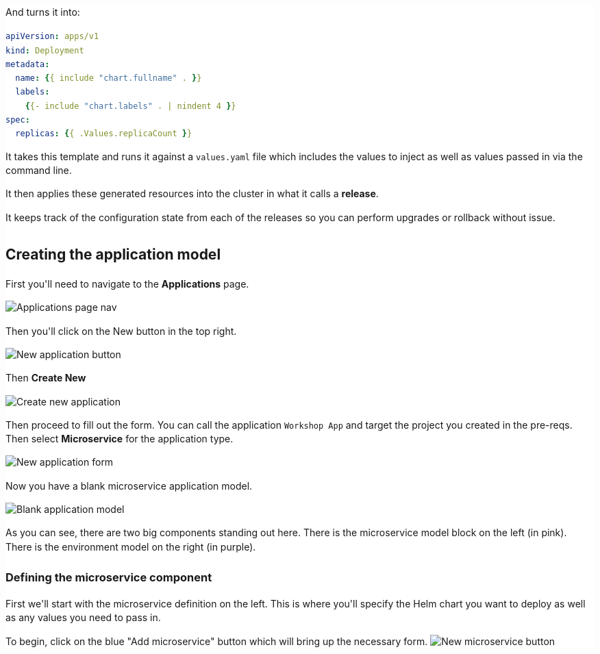 And turns it into:

```yaml
apiVersion: apps/v1
kind: Deployment
metadata:
  name: {{ include "chart.fullname" . }}
  labels:
    {{- include "chart.labels" . | nindent 4 }}
spec:
  replicas: {{ .Values.replicaCount }}
```

It takes this template and runs it against a `values.yaml` file which includes the values to inject as well as values passed in via the command line.

It then applies these generated resources into the cluster in what it calls a **release**. 

It keeps track of the configuration state from each of the releases so you can perform upgrades or rollback without issue.

## Creating the application model

First you'll need to navigate to the **Applications** page. 

![Applications page nav](applications-page-nav.png)

Then you'll click on the New button in the top right.

![New application button](new-application-button.png)

Then **Create New**

![Create new application](create-new-app.png)

Then proceed to fill out the form. You can call the application `Workshop App` and target the project you created in the pre-reqs. Then select **Microservice** for the application type.

![New application form](new-application-form.png)

Now you have a blank microservice application model.

![Blank application model](fresh-app-model.png)

As you can see, there are two big components standing out here. There is the microservice model block on the left (in pink). There is the environment model on the right (in purple).

### Defining the microservice component

First we'll start with the microservice definition on the left. This is where you'll specify the Helm chart you want to deploy as well as any values you need to pass in.

To begin, click on the blue "Add microservice" button which will bring up the necessary form.
![New microservice button](new-microservice-button.png)
